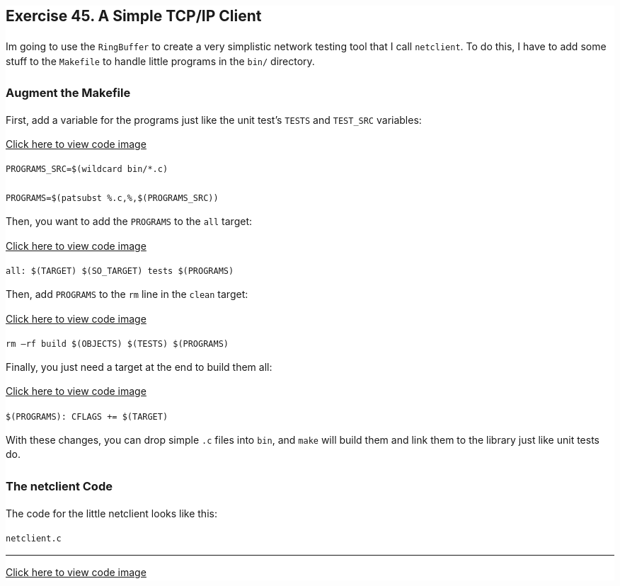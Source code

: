 ## Exercise 45. A Simple TCP/IP Client

Im going to use the `RingBuffer` to create a very simplistic network testing tool that I call `netclient`. To do this, I have to add some stuff to the `Makefile` to handle little programs in the `bin/` directory.

### Augment the Makefile

First, add a variable for the programs just like the unit test’s `TESTS` and `TEST_SRC` variables:

[Click here to view code image](https://learning.oreilly.com/library/view/learn-c-the/9780133124385/ch45_images.html#p316pro01a)

```
PROGRAMS_SRC=$(wildcard bin/*.c)

PROGRAMS=$(patsubst %.c,%,$(PROGRAMS_SRC))
```

Then, you want to add the `PROGRAMS` to the `all` target:

[Click here to view code image](https://learning.oreilly.com/library/view/learn-c-the/9780133124385/ch45_images.html#p316pro02a)

```
all: $(TARGET) $(SO_TARGET) tests $(PROGRAMS)
```

Then, add `PROGRAMS` to the `rm` line in the `clean` target:

[Click here to view code image](https://learning.oreilly.com/library/view/learn-c-the/9780133124385/ch45_images.html#p316pro03a)

```
rm –rf build $(OBJECTS) $(TESTS) $(PROGRAMS)
```

Finally, you just need a target at the end to build them all:

[Click here to view code image](https://learning.oreilly.com/library/view/learn-c-the/9780133124385/ch45_images.html#p316pro04a)

```
$(PROGRAMS): CFLAGS += $(TARGET)
```

With these changes, you can drop simple `.c` files into `bin`, and `make` will build them and link them to the library just like unit tests do.

### The netclient Code

The code for the little netclient looks like this:

`netclient.c`

---

[Click here to view code image](https://learning.oreilly.com/library/view/learn-c-the/9780133124385/ch45_images.html#p316pro05a)
